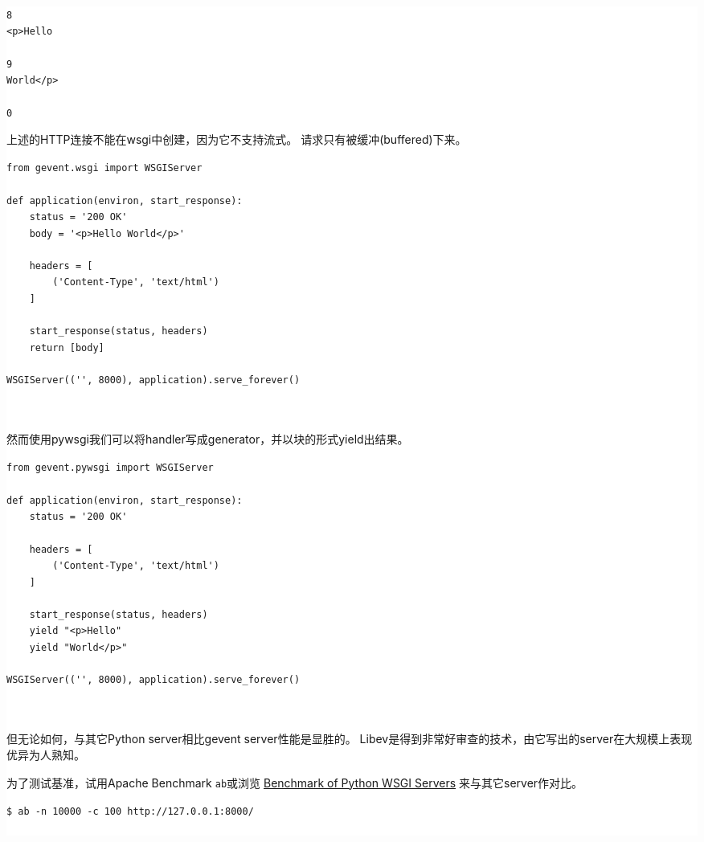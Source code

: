     8
    <p>Hello

    9
    World</p>

    0

上述的HTTP连接不能在wsgi中创建，因为它不支持流式。
请求只有被缓冲(buffered)下来。

<pre>
<code class="python">from gevent.wsgi import WSGIServer

def application(environ, start_response):
    status = '200 OK'
    body = '&lt;p&gt;Hello World&lt;/p&gt;'

    headers = [
        ('Content-Type', 'text/html')
    ]

    start_response(status, headers)
    return [body]

WSGIServer(('', 8000), application).serve_forever()

</code>
</pre>

然而使用pywsgi我们可以将handler写成generator，并以块的形式yield出结果。

<pre>
<code class="python">from gevent.pywsgi import WSGIServer

def application(environ, start_response):
    status = '200 OK'

    headers = [
        ('Content-Type', 'text/html')
    ]

    start_response(status, headers)
    yield "&lt;p&gt;Hello"
    yield "World&lt;/p&gt;"

WSGIServer(('', 8000), application).serve_forever()

</code>
</pre>

但无论如何，与其它Python server相比gevent server性能是显胜的。
Libev是得到非常好审查的技术，由它写出的server在大规模上表现优异为人熟知。

为了测试基准，试用Apache Benchmark ``ab``或浏览
[Benchmark of Python WSGI Servers](http://nichol.as/benchmark-of-python-web-servers)
来与其它server作对比。

<pre>
<code class="shell">$ ab -n 10000 -c 100 http://127.0.0.1:8000/
</code>
</pre>
